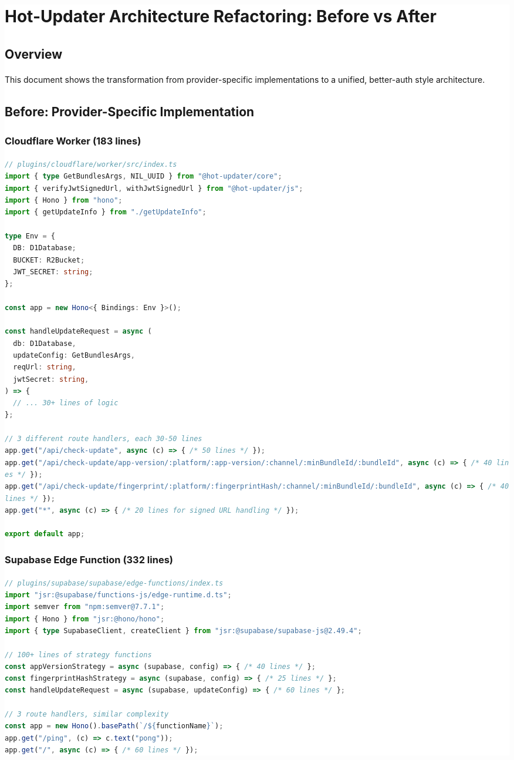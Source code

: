 # Hot-Updater Architecture Refactoring: Before vs After

## Overview
This document shows the transformation from provider-specific implementations to a unified, better-auth style architecture.

## Before: Provider-Specific Implementation

### Cloudflare Worker (183 lines)
```typescript
// plugins/cloudflare/worker/src/index.ts
import { type GetBundlesArgs, NIL_UUID } from "@hot-updater/core";
import { verifyJwtSignedUrl, withJwtSignedUrl } from "@hot-updater/js";
import { Hono } from "hono";
import { getUpdateInfo } from "./getUpdateInfo";

type Env = {
  DB: D1Database;
  BUCKET: R2Bucket;
  JWT_SECRET: string;
};

const app = new Hono<{ Bindings: Env }>();

const handleUpdateRequest = async (
  db: D1Database,
  updateConfig: GetBundlesArgs,
  reqUrl: string,
  jwtSecret: string,
) => {
  // ... 30+ lines of logic
};

// 3 different route handlers, each 30-50 lines
app.get("/api/check-update", async (c) => { /* 50 lines */ });
app.get("/api/check-update/app-version/:platform/:app-version/:channel/:minBundleId/:bundleId", async (c) => { /* 40 lines */ });
app.get("/api/check-update/fingerprint/:platform/:fingerprintHash/:channel/:minBundleId/:bundleId", async (c) => { /* 40 lines */ });
app.get("*", async (c) => { /* 20 lines for signed URL handling */ });

export default app;
```

### Supabase Edge Function (332 lines)
```typescript
// plugins/supabase/supabase/edge-functions/index.ts
import "jsr:@supabase/functions-js/edge-runtime.d.ts";
import semver from "npm:semver@7.7.1";
import { Hono } from "jsr:@hono/hono";
import { type SupabaseClient, createClient } from "jsr:@supabase/supabase-js@2.49.4";

// 100+ lines of strategy functions
const appVersionStrategy = async (supabase, config) => { /* 40 lines */ };
const fingerprintHashStrategy = async (supabase, config) => { /* 25 lines */ };
const handleUpdateRequest = async (supabase, updateConfig) => { /* 60 lines */ };

// 3 route handlers, similar complexity
const app = new Hono().basePath(`/${functionName}`);
app.get("/ping", (c) => c.text("pong"));
app.get("/", async (c) => { /* 60 lines */ });
```